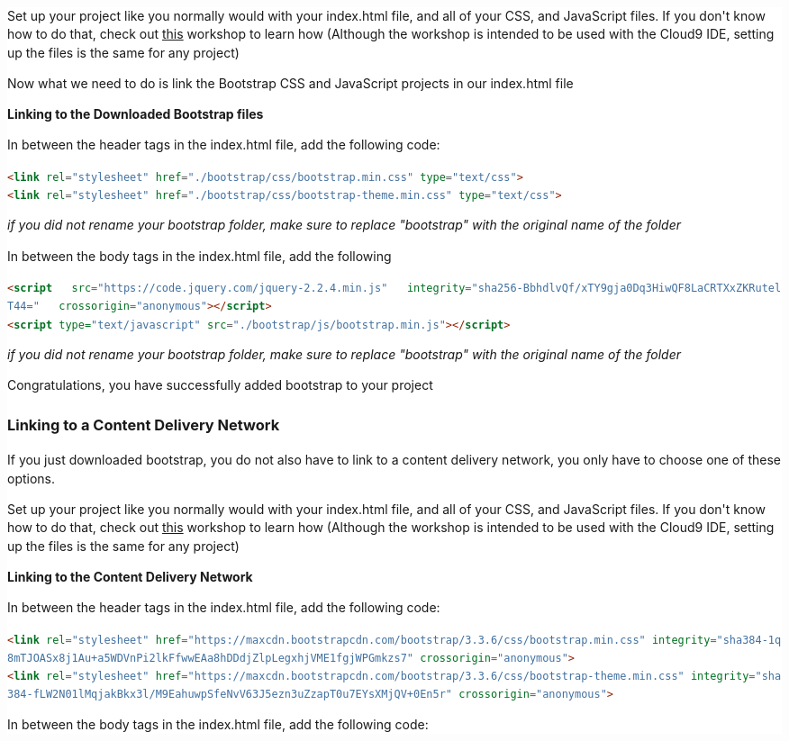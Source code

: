 Set up your project like you normally would with your index.html file, and all of your CSS, and JavaScript files.  If you don't know how to do that, check out [this](https://github.com/hackclub/hackclub/tree/master/workshops/cloud9#using-html-css-and-javascript-together-in-cloud9) workshop to learn how (Although the workshop is intended to be used with the Cloud9 IDE, setting up the files is the same for any project)

Now what we need to do is link the Bootstrap CSS and JavaScript projects in our index.html file

**Linking to the Downloaded Bootstrap files**

In between the header tags in the index.html file, add the following code:

```html
<link rel="stylesheet" href="./bootstrap/css/bootstrap.min.css" type="text/css">
<link rel="stylesheet" href="./bootstrap/css/bootstrap-theme.min.css" type="text/css">
```

_if you did not rename your bootstrap folder, make sure to replace "bootstrap" with the original name of the folder_

In between the body tags in the index.html file, add the following

```html
<script   src="https://code.jquery.com/jquery-2.2.4.min.js"   integrity="sha256-BbhdlvQf/xTY9gja0Dq3HiwQF8LaCRTXxZKRutelT44="   crossorigin="anonymous"></script>
<script type="text/javascript" src="./bootstrap/js/bootstrap.min.js"></script>
```

_if you did not rename your bootstrap folder, make sure to replace "bootstrap" with the original name of the folder_

Congratulations, you have successfully added bootstrap to your project

### Linking to a Content Delivery Network

If you just downloaded bootstrap, you do not also have to link to a content delivery network, you only have to choose one of these options.

Set up your project like you normally would with your index.html file, and all of your CSS, and JavaScript files.  If you don't know how to do that, check out [this](https://github.com/hackclub/hackclub/tree/master/workshops/cloud9#using-html-css-and-javascript-together-in-cloud9) workshop to learn how (Although the workshop is intended to be used with the Cloud9 IDE, setting up the files is the same for any project)

**Linking to the Content Delivery Network**

In between the header tags in the index.html file, add the following code:

```html
<link rel="stylesheet" href="https://maxcdn.bootstrapcdn.com/bootstrap/3.3.6/css/bootstrap.min.css" integrity="sha384-1q8mTJOASx8j1Au+a5WDVnPi2lkFfwwEAa8hDDdjZlpLegxhjVME1fgjWPGmkzs7" crossorigin="anonymous">
<link rel="stylesheet" href="https://maxcdn.bootstrapcdn.com/bootstrap/3.3.6/css/bootstrap-theme.min.css" integrity="sha384-fLW2N01lMqjakBkx3l/M9EahuwpSfeNvV63J5ezn3uZzapT0u7EYsXMjQV+0En5r" crossorigin="anonymous">
```

In between the body tags in the index.html file, add the following code:

